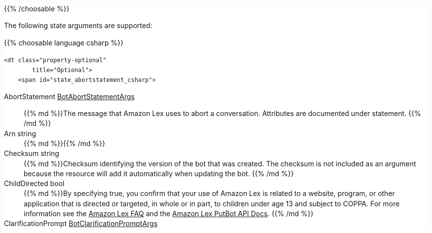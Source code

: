
{{% /choosable %}}

The following state arguments are supported:


{{% choosable language csharp %}}
<dl class="resources-properties">

    <dt class="property-optional"
            title="Optional">
        <span id="state_abortstatement_csharp">
<a href="#state_abortstatement_csharp" style="color: inherit; text-decoration: inherit;">Abort<wbr>Statement</a>
</span>
        <span class="property-indicator"></span>
        <span class="property-type"><a href="#botabortstatement">Bot<wbr>Abort<wbr>Statement<wbr>Args</a></span>
    </dt>
    <dd>{{% md %}}The message that Amazon Lex uses to abort a conversation. Attributes are documented under statement.
{{% /md %}}</dd>
    <dt class="property-optional"
            title="Optional">
        <span id="state_arn_csharp">
<a href="#state_arn_csharp" style="color: inherit; text-decoration: inherit;">Arn</a>
</span>
        <span class="property-indicator"></span>
        <span class="property-type">string</span>
    </dt>
    <dd>{{% md %}}{{% /md %}}</dd>
    <dt class="property-optional"
            title="Optional">
        <span id="state_checksum_csharp">
<a href="#state_checksum_csharp" style="color: inherit; text-decoration: inherit;">Checksum</a>
</span>
        <span class="property-indicator"></span>
        <span class="property-type">string</span>
    </dt>
    <dd>{{% md %}}Checksum identifying the version of the bot that was created. The checksum is not
included as an argument because the resource will add it automatically when updating the bot.
{{% /md %}}</dd>
    <dt class="property-optional"
            title="Optional">
        <span id="state_childdirected_csharp">
<a href="#state_childdirected_csharp" style="color: inherit; text-decoration: inherit;">Child<wbr>Directed</a>
</span>
        <span class="property-indicator"></span>
        <span class="property-type">bool</span>
    </dt>
    <dd>{{% md %}}By specifying true, you confirm that your use of Amazon Lex is related to a website, program, or other application that is directed or targeted, in whole or in part, to children under age 13 and subject to COPPA. For more information see the [Amazon Lex FAQ](https://aws.amazon.com/lex/faqs#data-security) and the [Amazon Lex PutBot API Docs](https://docs.aws.amazon.com/lex/latest/dg/API_PutBot.html#lex-PutBot-request-childDirected).
{{% /md %}}</dd>
    <dt class="property-optional"
            title="Optional">
        <span id="state_clarificationprompt_csharp">
<a href="#state_clarificationprompt_csharp" style="color: inherit; text-decoration: inherit;">Clarification<wbr>Prompt</a>
</span>
        <span class="property-indicator"></span>
        <span class="property-type"><a href="#botclarificationprompt">Bot<wbr>Clarification<wbr>Prompt<wbr>Args</a></span>